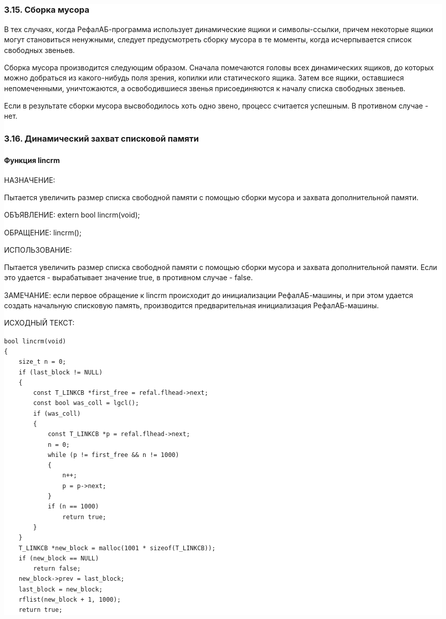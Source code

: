### 3.15. Сборка мусора

В тех случаях, когда РефалАБ-программа использует динамические ящики
и символы-ссылки, причем некоторые ящики могут становиться ненужными,
следует предусмотреть сборку мусора в те моменты, когда исчерпывается
список свободных звеньев.

Сборка мусора производится следующим образом. Сначала
помечаются головы всех динамических ящиков, до которых можно
добраться из какого-нибудь поля зрения, копилки или статического ящика.
Затем все ящики, оставшиеся непомеченными, уничтожаются, а освободившиеся звенья
присоединяются к началу списка свободных звеньев.

Если в результате сборки мусора высвободилось хоть одно звено,
процесс считается успешным. В противном случае - нет.

### 3.16. Динамический захват списковой памяти

#### Функция lincrm

НАЗНАЧЕНИЕ:

Пытается увеличить размер списка свободной памяти с помощью сборки
мусора и захвата дополнительной памяти.

ОБЪЯВЛЕНИЕ: extern bool lincrm(void);

ОБРАЩЕНИЕ: lincrm();

ИСПОЛЬЗОВАНИЕ:

Пытается увеличить размер списка свободной памяти с помощью сборки
мусора и захвата дополнительной памяти. Если это удается - вырабатывает
значение true, в противном случае - false.

ЗАМЕЧАНИЕ: если первое обращение к lincrm происходит до инициализации
РефалАБ-машины, и при этом удается создать начальную списковую память,
производится предварительная инициализация РефалАБ-машины.

ИСХОДНЫЙ ТЕКСТ:

    bool lincrm(void)
    {
        size_t n = 0;
        if (last_block != NULL)
        {
            const T_LINKCB *first_free = refal.flhead->next;
            const bool was_coll = lgcl();
            if (was_coll)
            {
                const T_LINKCB *p = refal.flhead->next;
                n = 0;
                while (p != first_free && n != 1000)
                {
                    n++;
                    p = p->next;
                }
                if (n == 1000)
                    return true;
            }
        }
        T_LINKCB *new_block = malloc(1001 * sizeof(T_LINKCB));
        if (new_block == NULL)
            return false;
        new_block->prev = last_block;
        last_block = new_block;
        rflist(new_block + 1, 1000);
        return true;
